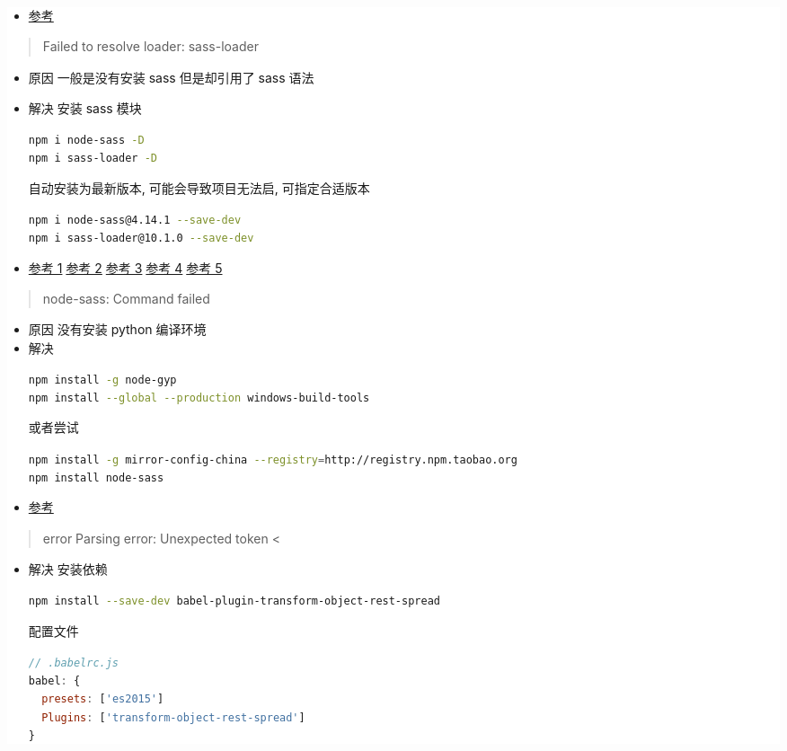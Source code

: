 - [参考](https://blog.csdn.net/Int321/article/details/124238613)

> Failed to resolve loader: sass-loader

- 原因
  一般是没有安装 sass 但是却引用了 sass 语法

- 解决
  安装 sass 模块
  ```bash
  npm i node-sass -D
  npm i sass-loader -D
  ```
  自动安装为最新版本, 可能会导致项目无法启, 可指定合适版本
  ```bash
  npm i node-sass@4.14.1 --save-dev
  npm i sass-loader@10.1.0 --save-dev
  ```
- [参考 1](https://www.cnblogs.com/chig/p/15364680.html)
  [参考 2](https://github.com/nodejs/node-gyp#on-windows)
  [参考 3](https://segmentfault.com/a/1190000021353990?utm_source=tag-newest)
  [参考 4](https://github.com/zhoulijie/zhoulijie.github.io/issues/1)
  [参考 5](https://github.com/sass/node-sass/releases/tag/v3.8.0)

> node-sass: Command failed

- 原因
  没有安装 python 编译环境
- 解决
  ```bash
  npm install -g node-gyp
  npm install --global --production windows-build-tools
  ```
  或者尝试
  ```bash
  npm install -g mirror-config-china --registry=http://registry.npm.taobao.org
  npm install node-sass
  ```
- [参考](https://www.cnblogs.com/xiyunfang/articles/14119963.html)

> error Parsing error: Unexpected token <

- 解决
  安装依赖

  ```bash
  npm install --save-dev babel-plugin-transform-object-rest-spread
  ```

  配置文件

  ```javascript
  // .babelrc.js
  babel: {
    presets: ['es2015']
    Plugins: ['transform-object-rest-spread']
  }
  ```
